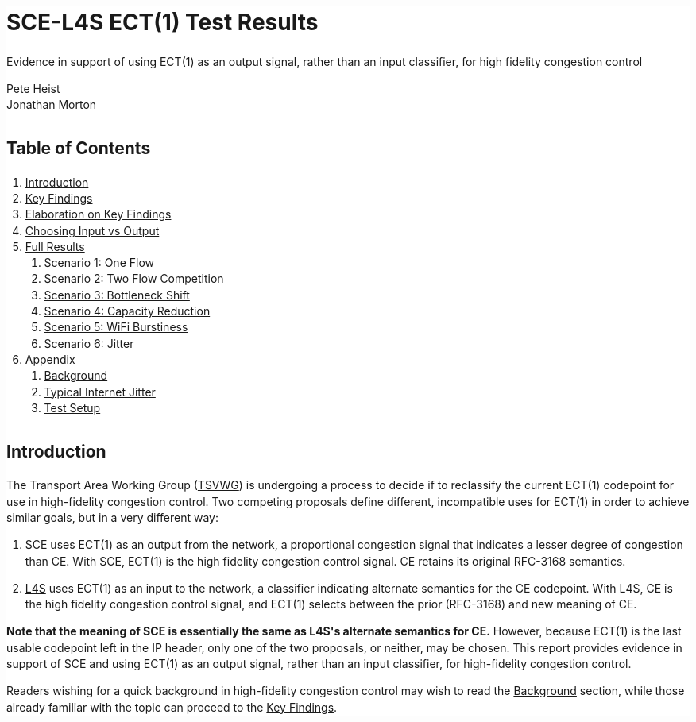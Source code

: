 # SCE-L4S ECT(1) Test Results

Evidence in support of using ECT(1) as an output signal, rather than
an input classifier, for high fidelity congestion control

Pete Heist  
Jonathan Morton  

## Table of Contents

1. [Introduction](#introduction)
2. [Key Findings](#key-findings)
3. [Elaboration on Key Findings](#elaboration-on-key-findings)
5. [Choosing Input vs Output](#choosing-input-vs-output)
5. [Full Results](#full-results)
   1. [Scenario 1: One Flow](#scenario-1-one-flow)
   2. [Scenario 2: Two Flow Competition](#scenario-2-two-flow-competition)
   3. [Scenario 3: Bottleneck Shift](#scenario-3-bottleneck-shift)
   4. [Scenario 4: Capacity Reduction](#scenario-4-capacity-reduction)
   5. [Scenario 5: WiFi Burstiness](#scenario-5-wifi-burstiness)
   6. [Scenario 6: Jitter](#scenario-6-jitter)
6. [Appendix](#appendix)
   1. [Background](#background)
   2. [Typical Internet Jitter](#typical-internet-jitter)
   3. [Test Setup](#test-setup)

## Introduction

The Transport Area Working Group
([TSVWG](https://datatracker.ietf.org/group/tsvwg/about/)) is undergoing a
process to decide if to reclassify the current ECT(1) codepoint for use in
high-fidelity congestion control. Two competing proposals define different,
incompatible uses for ECT(1) in order to achieve similar goals, but in a
very different way:

1. [SCE](https://tools.ietf.org/html/draft-morton-tsvwg-sce-01) uses ECT(1) as
   an output from the network, a proportional congestion signal that indicates a
   lesser degree of congestion than CE. With SCE, ECT(1) is the high fidelity
   congestion control signal.  CE retains its original RFC-3168 semantics.

2. [L4S](https://riteproject.eu/dctth/) uses ECT(1) as an input to the network,
   a classifier indicating alternate semantics for the CE codepoint. With L4S,
   CE is the high fidelity congestion control signal, and ECT(1) selects between
   the prior (RFC-3168) and new meaning of CE.

**Note that the meaning of SCE is essentially the same as L4S's alternate
semantics for CE.** However, because ECT(1) is the last usable codepoint left in
the IP header, only one of the two proposals, or neither, may be chosen. This
report provides evidence in support of SCE and using ECT(1) as an output signal,
rather than an input classifier, for high-fidelity congestion control.

Readers wishing for a quick background in high-fidelity congestion control
may wish to read the [Background](#background) section, while those already
familiar with the topic can proceed to the [Key Findings](#key-findings).
